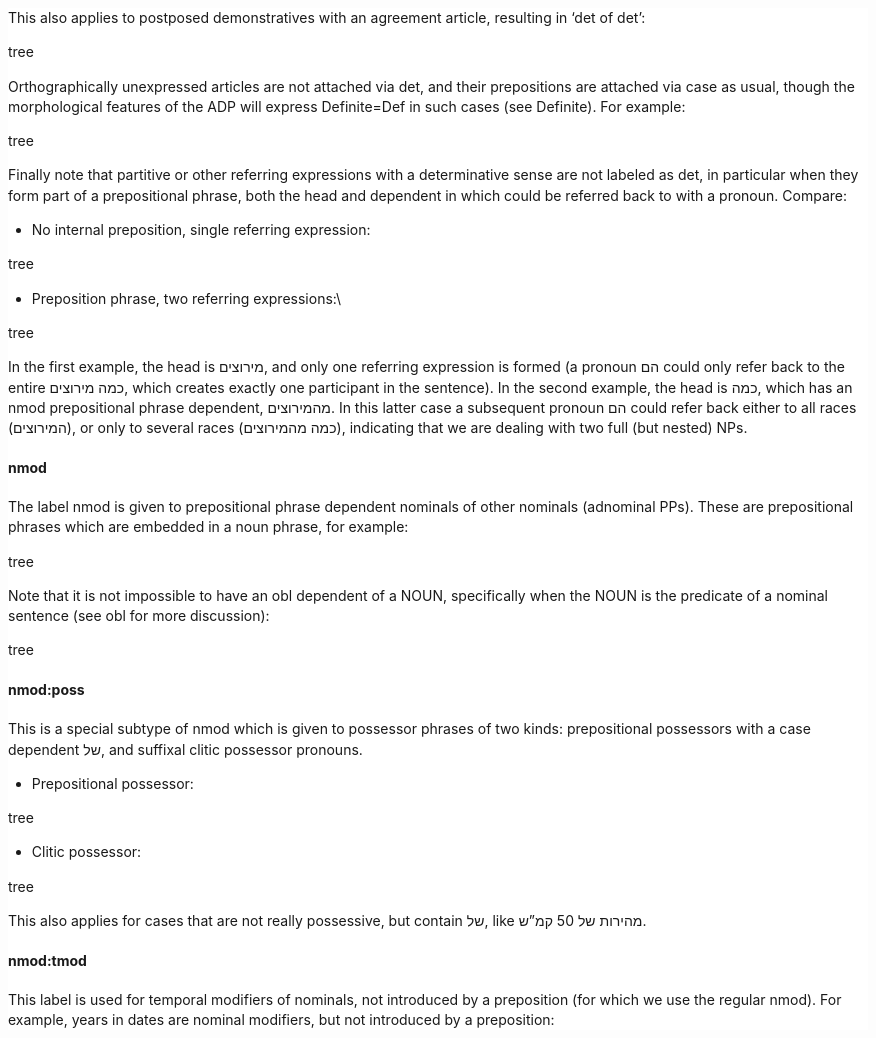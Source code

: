 This also applies to postposed demonstratives with an agreement article, resulting in ‘det of det’:

tree

Orthographically unexpressed articles are not attached via det, and their prepositions are attached via case as usual, though the morphological features of the ADP will express Definite=Def in such cases (see Definite). For example:

tree

Finally note that partitive or other referring expressions with a determinative sense are not labeled as det, in particular when they form part of a prepositional phrase, both the head and dependent in which could be referred back to with a pronoun. Compare:

-	No internal preposition, single referring expression:

tree

-	Preposition phrase, two referring expressions:\

tree

In the first example, the head is מירוצים, and only one referring expression is formed (a pronoun הם could only refer back to the entire כמה מירוצים, which creates exactly one participant in the sentence). In the second example, the head is כמה, which has an nmod prepositional phrase dependent, מהמירוצים. In this latter case a subsequent pronoun הם could refer back either to all races (המירוצים), or only to several races (כמה מהמירוצים), indicating that we are dealing with two full (but nested) NPs.

#### nmod

The label nmod is given to prepositional phrase dependent nominals of other nominals (adnominal PPs). These are prepositional phrases which are embedded in a noun phrase, for example:

tree

Note that it is not impossible to have an obl dependent of a NOUN, specifically when the NOUN is the predicate of a nominal sentence (see obl for more discussion):

tree

#### nmod:poss

This is a special subtype of nmod which is given to possessor phrases of two kinds: prepositional possessors with a case dependent של, and suffixal clitic possessor pronouns.

-	Prepositional possessor:

tree

-	Clitic possessor:

tree

This also applies for cases that are not really possessive, but contain של, like מהירות של 50 קמ”ש.

#### nmod:tmod

This label is used for temporal modifiers of nominals, not introduced by a preposition (for which we use the regular nmod). For example, years in dates are nominal modifiers, but not introduced by a preposition:
